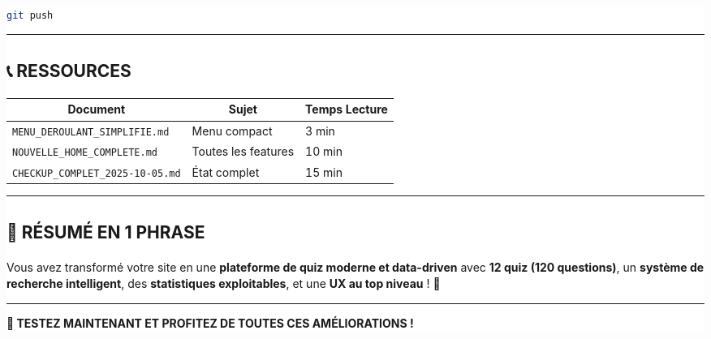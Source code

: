 ```bash
git push
```

---

## 📞 **RESSOURCES**

| Document | Sujet | Temps Lecture |
|----------|-------|---------------|
| `MENU_DEROULANT_SIMPLIFIE.md` | Menu compact | 3 min |
| `NOUVELLE_HOME_COMPLETE.md` | Toutes les features | 10 min |
| `CHECKUP_COMPLET_2025-10-05.md` | État complet | 15 min |

---

## 🎯 **RÉSUMÉ EN 1 PHRASE**

Vous avez transformé votre site en une **plateforme de quiz moderne et data-driven** avec **12 quiz (120 questions)**, un **système de recherche intelligent**, des **statistiques exploitables**, et une **UX au top niveau** ! 🎉

---

**🚀 TESTEZ MAINTENANT ET PROFITEZ DE TOUTES CES AMÉLIORATIONS !**


